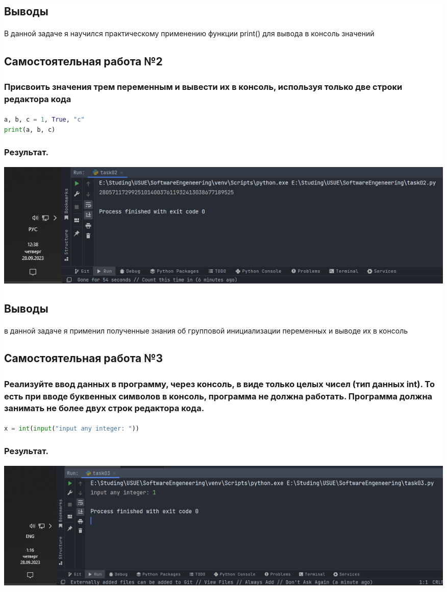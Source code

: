 ## Выводы

В данной задаче я научился практическому применению функции print() для вывода в консоль значений 

## Самостоятельная работа №2
### Присвоить значения трем переменным и вывести их в консоль, используя только две строки редактора кода

```python
a, b, c = 1, True, "c"
print(a, b, c)
```

### Результат.
![Результат задания 2](./pics/task_2.png)

## Выводы
в данной задаче я применил полученные знания об групповой инициализации переменных и выводе их в консоль

## Самостоятельная работа №3
### Реализуйте ввод данных в программу, через консоль, в виде только целых чисел (тип данных int). То есть при вводе буквенных символов в консоль, программа не должна работать. Программа должна занимать не более двух строк редактора кода.

```python
x = int(input("input any integer: "))
```

### Результат.
![Результат задания 3](./pics/task_3_1.png)